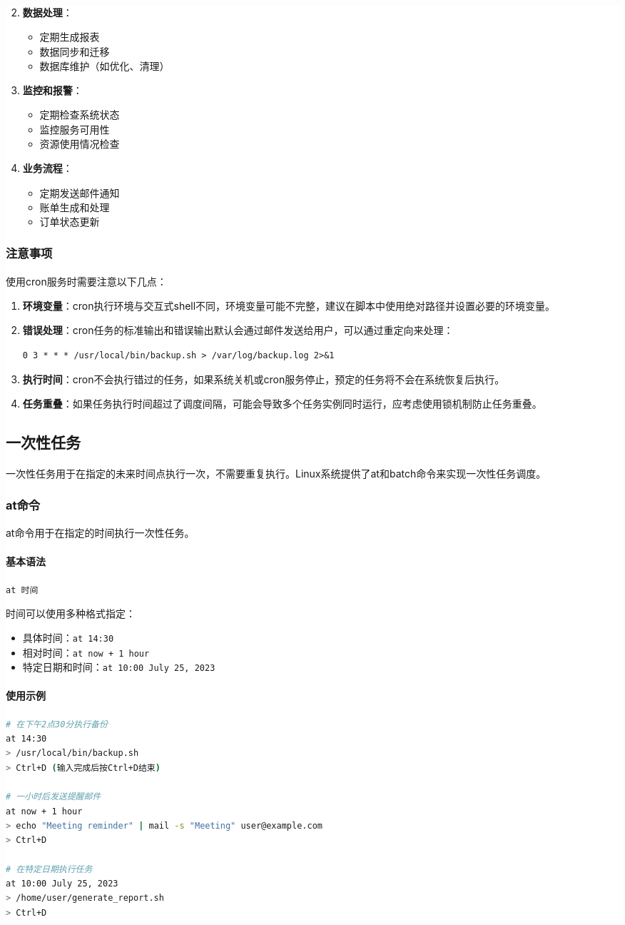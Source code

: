 2. **数据处理**：
   - 定期生成报表
   - 数据同步和迁移
   - 数据库维护（如优化、清理）

3. **监控和报警**：
   - 定期检查系统状态
   - 监控服务可用性
   - 资源使用情况检查

4. **业务流程**：
   - 定期发送邮件通知
   - 账单生成和处理
   - 订单状态更新

### 注意事项

使用cron服务时需要注意以下几点：

1. **环境变量**：cron执行环境与交互式shell不同，环境变量可能不完整，建议在脚本中使用绝对路径并设置必要的环境变量。

2. **错误处理**：cron任务的标准输出和错误输出默认会通过邮件发送给用户，可以通过重定向来处理：
   ```
   0 3 * * * /usr/local/bin/backup.sh > /var/log/backup.log 2>&1
   ```

3. **执行时间**：cron不会执行错过的任务，如果系统关机或cron服务停止，预定的任务将不会在系统恢复后执行。

4. **任务重叠**：如果任务执行时间超过了调度间隔，可能会导致多个任务实例同时运行，应考虑使用锁机制防止任务重叠。

## 一次性任务

一次性任务用于在指定的未来时间点执行一次，不需要重复执行。Linux系统提供了at和batch命令来实现一次性任务调度。

### at命令

at命令用于在指定的时间执行一次性任务。

#### 基本语法

```bash
at 时间
```

时间可以使用多种格式指定：
- 具体时间：`at 14:30`
- 相对时间：`at now + 1 hour`
- 特定日期和时间：`at 10:00 July 25, 2023`

#### 使用示例

```bash
# 在下午2点30分执行备份
at 14:30
> /usr/local/bin/backup.sh
> Ctrl+D (输入完成后按Ctrl+D结束)

# 一小时后发送提醒邮件
at now + 1 hour
> echo "Meeting reminder" | mail -s "Meeting" user@example.com
> Ctrl+D

# 在特定日期执行任务
at 10:00 July 25, 2023
> /home/user/generate_report.sh
> Ctrl+D
```
